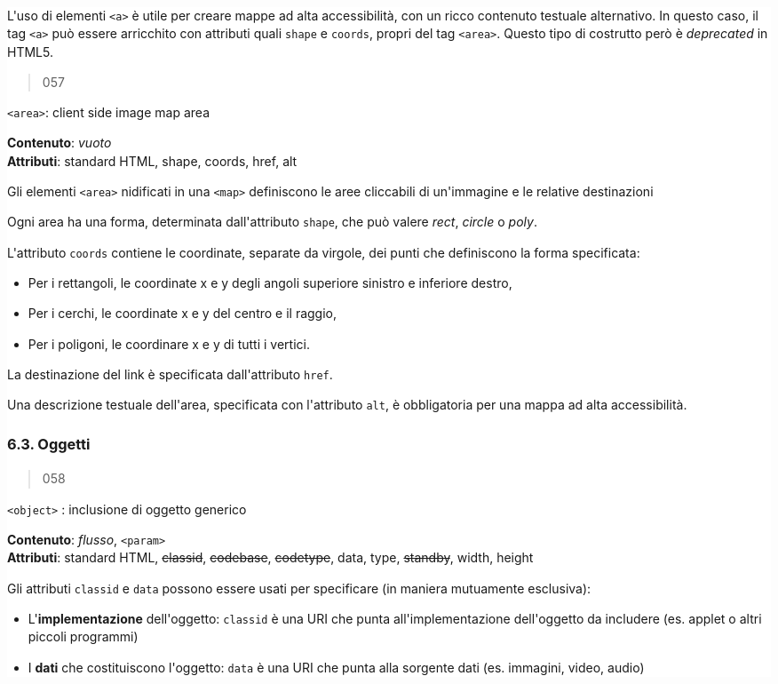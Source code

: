 L'uso di elementi `<a>` è utile per creare mappe ad alta accessibilità, con un ricco contenuto testuale alternativo. In questo caso, il tag `<a>` può essere arricchito con attributi quali   `shape` e `coords`, propri del tag `<area>`. Questo tipo di costrutto però è   *deprecated* in  HTML5. 








> 057

`<area>`: client side image map area  

**Contenuto**:  *vuoto*   
**Attributi**:  standard HTML, shape, coords, href, alt      

Gli elementi `<area>` nidificati in una `<map>` definiscono le aree cliccabili di un'immagine e le relative destinazioni  

Ogni area ha una forma, determinata dall'attributo `shape`, che può valere *rect*, *circle* o *poly*.

L'attributo `coords` contiene le coordinate, separate da virgole, dei punti che definiscono la forma specificata:

   - Per i rettangoli, le coordinate x e y degli angoli superiore sinistro e inferiore destro,

   - Per i cerchi, le coordinate x e y del centro e il raggio,

   - Per i poligoni, le coordinare x e y di tutti i vertici.

La destinazione del link è specificata dall'attributo `href`.

Una descrizione testuale dell'area, specificata con l'attributo `alt`, è obbligatoria per una mappa ad alta accessibilità. 





### 6.3. Oggetti




> 058




`<object>`  : inclusione di oggetto generico

**Contenuto**:  *flusso*, `<param>`      
**Attributi**:  standard HTML, ~~classid~~, ~~codebase~~, ~~codetype~~, data, type, ~~standby~~, width, height 

Gli attributi `classid` e `data` possono essere usati per specificare (in maniera mutuamente esclusiva):

   - L'**implementazione** dell'oggetto: `classid` è una URI che punta all'implementazione dell'oggetto da includere (es. applet o altri piccoli programmi)

   - I **dati** che costituiscono l'oggetto: `data` è una URI che punta alla sorgente dati (es. immagini, video, audio)
